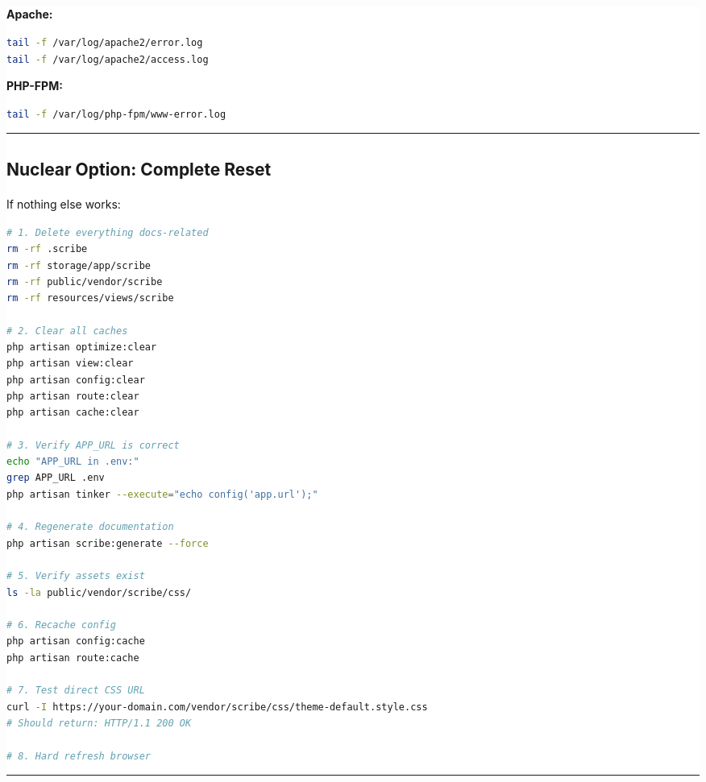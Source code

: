 **Apache:**
```bash
tail -f /var/log/apache2/error.log
tail -f /var/log/apache2/access.log
```

**PHP-FPM:**
```bash
tail -f /var/log/php-fpm/www-error.log
```

---

## Nuclear Option: Complete Reset

If nothing else works:

```bash
# 1. Delete everything docs-related
rm -rf .scribe
rm -rf storage/app/scribe
rm -rf public/vendor/scribe
rm -rf resources/views/scribe

# 2. Clear all caches
php artisan optimize:clear
php artisan view:clear
php artisan config:clear
php artisan route:clear
php artisan cache:clear

# 3. Verify APP_URL is correct
echo "APP_URL in .env:"
grep APP_URL .env
php artisan tinker --execute="echo config('app.url');"

# 4. Regenerate documentation
php artisan scribe:generate --force

# 5. Verify assets exist
ls -la public/vendor/scribe/css/

# 6. Recache config
php artisan config:cache
php artisan route:cache

# 7. Test direct CSS URL
curl -I https://your-domain.com/vendor/scribe/css/theme-default.style.css
# Should return: HTTP/1.1 200 OK

# 8. Hard refresh browser
```

---
